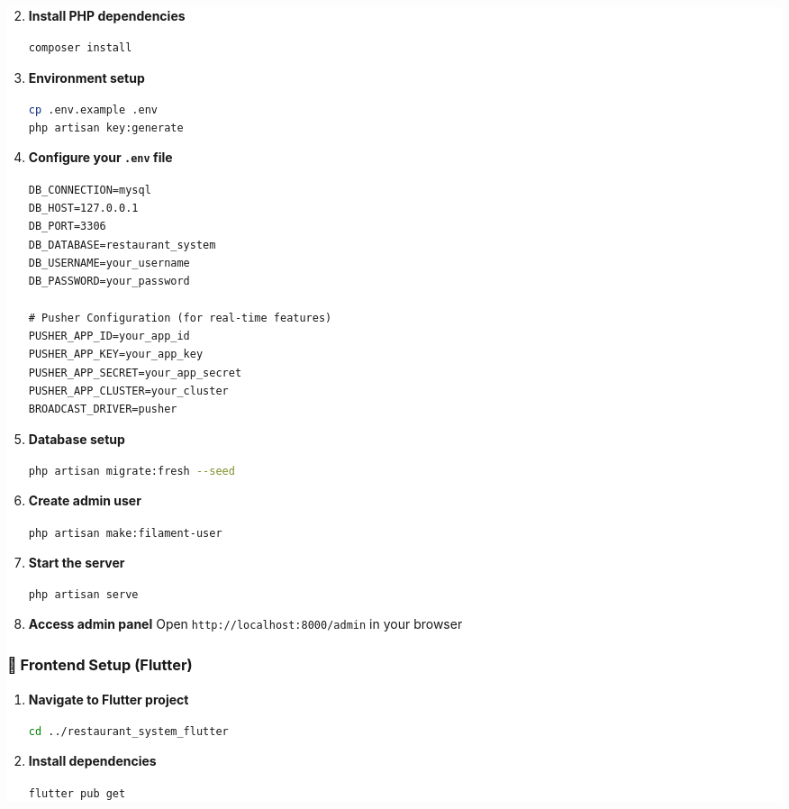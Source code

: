 2. **Install PHP dependencies**
   ```bash
   composer install
   ```

3. **Environment setup**
   ```bash
   cp .env.example .env
   php artisan key:generate
   ```

4. **Configure your `.env` file**
   ```env
   DB_CONNECTION=mysql
   DB_HOST=127.0.0.1
   DB_PORT=3306
   DB_DATABASE=restaurant_system
   DB_USERNAME=your_username
   DB_PASSWORD=your_password
   
   # Pusher Configuration (for real-time features)
   PUSHER_APP_ID=your_app_id
   PUSHER_APP_KEY=your_app_key
   PUSHER_APP_SECRET=your_app_secret
   PUSHER_APP_CLUSTER=your_cluster
   BROADCAST_DRIVER=pusher
   ```

5. **Database setup**
   ```bash
   php artisan migrate:fresh --seed
   ```

6. **Create admin user**
   ```bash
   php artisan make:filament-user
   ```

7. **Start the server**
   ```bash
   php artisan serve
   ```

8. **Access admin panel**
   Open `http://localhost:8000/admin` in your browser

### 📱 Frontend Setup (Flutter)

1. **Navigate to Flutter project**
   ```bash
   cd ../restaurant_system_flutter
   ```

2. **Install dependencies**
   ```bash
   flutter pub get
   ```

